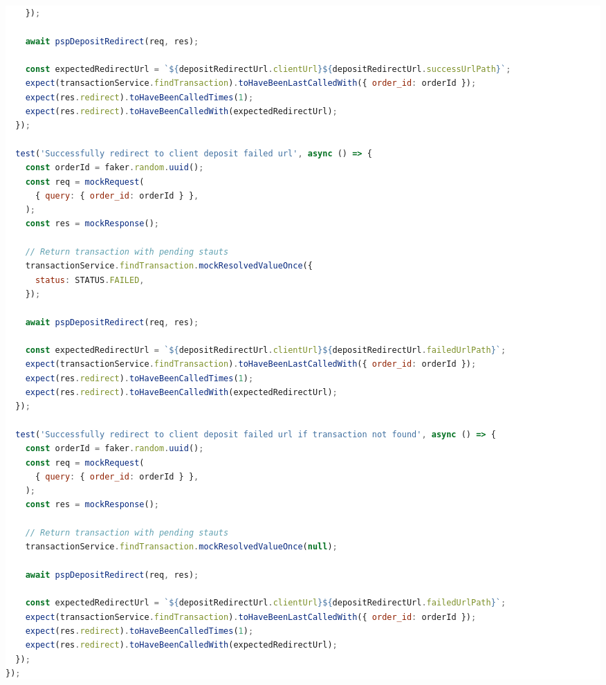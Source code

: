 ```jsx
    });

    await pspDepositRedirect(req, res);

    const expectedRedirectUrl = `${depositRedirectUrl.clientUrl}${depositRedirectUrl.successUrlPath}`;
    expect(transactionService.findTransaction).toHaveBeenLastCalledWith({ order_id: orderId });
    expect(res.redirect).toHaveBeenCalledTimes(1);
    expect(res.redirect).toHaveBeenCalledWith(expectedRedirectUrl);
  });

  test('Successfully redirect to client deposit failed url', async () => {
    const orderId = faker.random.uuid();
    const req = mockRequest(
      { query: { order_id: orderId } },
    );
    const res = mockResponse();

    // Return transaction with pending stauts
    transactionService.findTransaction.mockResolvedValueOnce({
      status: STATUS.FAILED,
    });

    await pspDepositRedirect(req, res);

    const expectedRedirectUrl = `${depositRedirectUrl.clientUrl}${depositRedirectUrl.failedUrlPath}`;
    expect(transactionService.findTransaction).toHaveBeenLastCalledWith({ order_id: orderId });
    expect(res.redirect).toHaveBeenCalledTimes(1);
    expect(res.redirect).toHaveBeenCalledWith(expectedRedirectUrl);
  });
  
  test('Successfully redirect to client deposit failed url if transaction not found', async () => {
    const orderId = faker.random.uuid();
    const req = mockRequest(
      { query: { order_id: orderId } },
    );
    const res = mockResponse();

    // Return transaction with pending stauts
    transactionService.findTransaction.mockResolvedValueOnce(null);

    await pspDepositRedirect(req, res);

    const expectedRedirectUrl = `${depositRedirectUrl.clientUrl}${depositRedirectUrl.failedUrlPath}`;
    expect(transactionService.findTransaction).toHaveBeenLastCalledWith({ order_id: orderId });
    expect(res.redirect).toHaveBeenCalledTimes(1);
    expect(res.redirect).toHaveBeenCalledWith(expectedRedirectUrl);
  });
});
```
